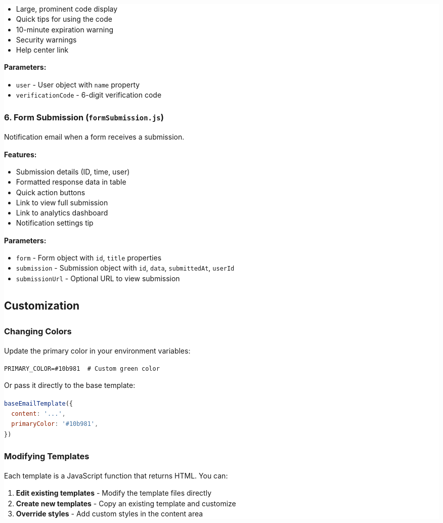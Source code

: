 - Large, prominent code display
- Quick tips for using the code
- 10-minute expiration warning
- Security warnings
- Help center link

**Parameters:**

- `user` - User object with `name` property
- `verificationCode` - 6-digit verification code

### 6. Form Submission (`formSubmission.js`)

Notification email when a form receives a submission.

**Features:**

- Submission details (ID, time, user)
- Formatted response data in table
- Quick action buttons
- Link to view full submission
- Link to analytics dashboard
- Notification settings tip

**Parameters:**

- `form` - Form object with `id`, `title` properties
- `submission` - Submission object with `id`, `data`, `submittedAt`, `userId`
- `submissionUrl` - Optional URL to view submission

## Customization

### Changing Colors

Update the primary color in your environment variables:

```env
PRIMARY_COLOR=#10b981  # Custom green color
```

Or pass it directly to the base template:

```javascript
baseEmailTemplate({
  content: '...',
  primaryColor: '#10b981',
})
```

### Modifying Templates

Each template is a JavaScript function that returns HTML. You can:

1. **Edit existing templates** - Modify the template files directly
2. **Create new templates** - Copy an existing template and customize
3. **Override styles** - Add custom styles in the content area
